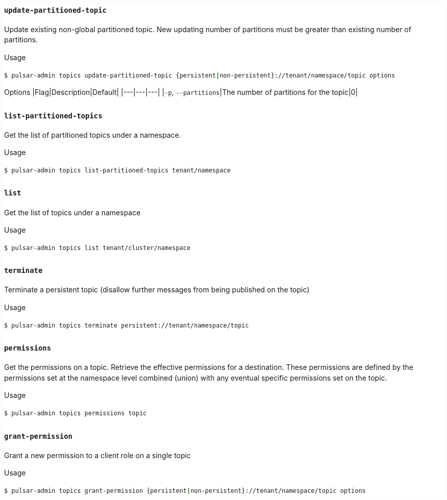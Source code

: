 ### `update-partitioned-topic`
Update existing non-global partitioned topic. New updating number of partitions must be greater than existing number of partitions.

Usage
```bash
$ pulsar-admin topics update-partitioned-topic {persistent|non-persistent}://tenant/namespace/topic options
```

Options
|Flag|Description|Default|
|---|---|---|
|`-p`, `--partitions`|The number of partitions for the topic|0|

### `list-partitioned-topics`
Get the list of partitioned topics under a namespace.

Usage
```bash
$ pulsar-admin topics list-partitioned-topics tenant/namespace
```

### `list`
Get the list of topics under a namespace

Usage
```
$ pulsar-admin topics list tenant/cluster/namespace
```

### `terminate`
Terminate a persistent topic (disallow further messages from being published on the topic)

Usage
```bash
$ pulsar-admin topics terminate persistent://tenant/namespace/topic
```

### `permissions`
Get the permissions on a topic. Retrieve the effective permissions for a destination. These permissions are defined by the permissions set at the namespace level combined (union) with any eventual specific permissions set on the topic.

Usage
```bash
$ pulsar-admin topics permissions topic
```

### `grant-permission`
Grant a new permission to a client role on a single topic

Usage
```bash
$ pulsar-admin topics grant-permission {persistent|non-persistent}://tenant/namespace/topic options
```
